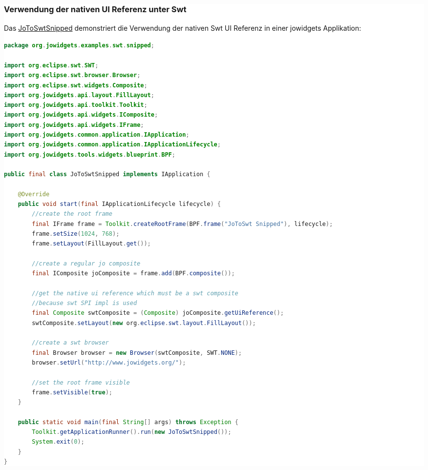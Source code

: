 







### Verwendung der nativen UI Referenz unter Swt

Das [JoToSwtSnipped](https://github.com/jo-source/jo-widgets/tree/master/modules/examples/org.jowidgets.examples.swt/src/main/java/org/jowidgets/examples/swt/snipped/JoToSwtSnipped.java) demonstriert die Verwendung der nativen Swt UI Referenz in einer jowidgets Applikation: 

~~~{.java .numberLines startFrom="1"} 
package org.jowidgets.examples.swt.snipped;

import org.eclipse.swt.SWT;
import org.eclipse.swt.browser.Browser;
import org.eclipse.swt.widgets.Composite;
import org.jowidgets.api.layout.FillLayout;
import org.jowidgets.api.toolkit.Toolkit;
import org.jowidgets.api.widgets.IComposite;
import org.jowidgets.api.widgets.IFrame;
import org.jowidgets.common.application.IApplication;
import org.jowidgets.common.application.IApplicationLifecycle;
import org.jowidgets.tools.widgets.blueprint.BPF;

public final class JoToSwtSnipped implements IApplication {

    @Override
    public void start(final IApplicationLifecycle lifecycle) {
        //create the root frame
        final IFrame frame = Toolkit.createRootFrame(BPF.frame("JoToSwt Snipped"), lifecycle);
        frame.setSize(1024, 768);
        frame.setLayout(FillLayout.get());

        //create a regular jo composite
        final IComposite joComposite = frame.add(BPF.composite());

        //get the native ui reference which must be a swt composite
        //because swt SPI impl is used
        final Composite swtComposite = (Composite) joComposite.getUiReference();
        swtComposite.setLayout(new org.eclipse.swt.layout.FillLayout());

        //create a swt browser
        final Browser browser = new Browser(swtComposite, SWT.NONE);
        browser.setUrl("http://www.jowidgets.org/");

        //set the root frame visible
        frame.setVisible(true);
    }

    public static void main(final String[] args) throws Exception {
        Toolkit.getApplicationRunner().run(new JoToSwtSnipped());
        System.exit(0);
    }
}
~~~
